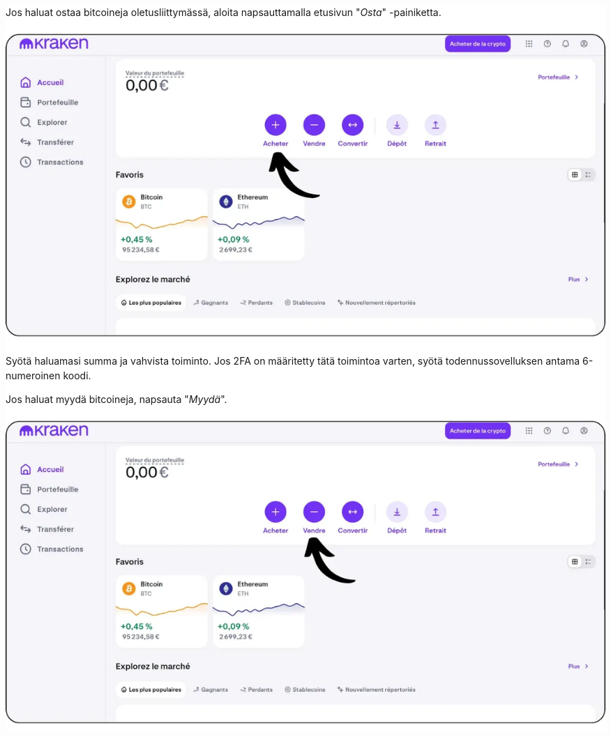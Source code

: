 Jos haluat ostaa bitcoineja oletusliittymässä, aloita napsauttamalla etusivun "*Osta*" -painiketta.

![KRAKEN](assets/fr/21.webp)

Syötä haluamasi summa ja vahvista toiminto. Jos 2FA on määritetty tätä toimintoa varten, syötä todennussovelluksen antama 6-numeroinen koodi.

Jos haluat myydä bitcoineja, napsauta "*Myydä*".

![KRAKEN](assets/fr/22.webp)

